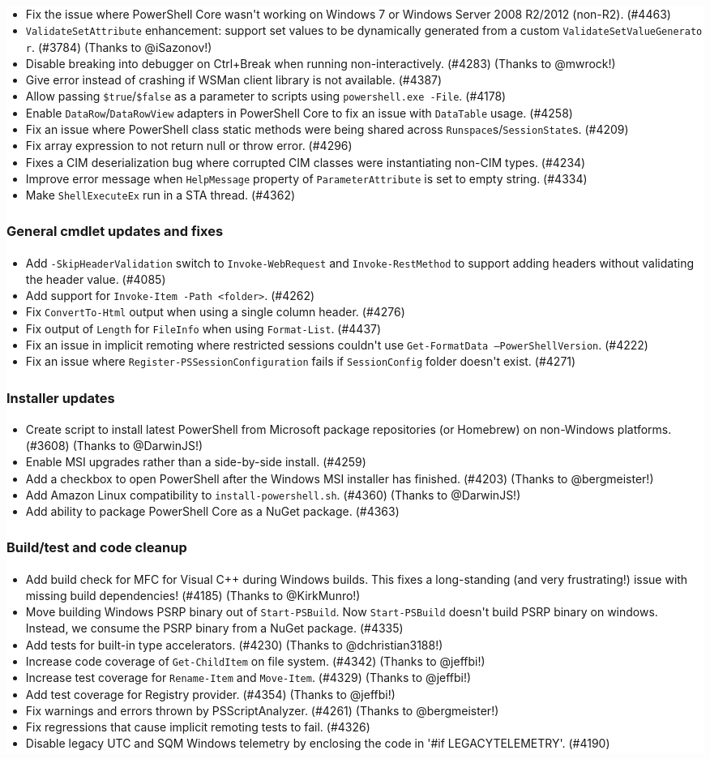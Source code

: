 * Fix the issue where PowerShell Core wasn't working on Windows 7 or Windows Server 2008 R2/2012 (non-R2). (#4463)
* `ValidateSetAttribute` enhancement: support set values to be dynamically generated from a custom `ValidateSetValueGenerator`. (#3784) (Thanks to @iSazonov!)
* Disable breaking into debugger on Ctrl+Break when running non-interactively. (#4283) (Thanks to @mwrock!)
* Give error instead of crashing if WSMan client library is not available. (#4387)
* Allow passing `$true`/`$false` as a parameter to scripts using `powershell.exe -File`. (#4178)
* Enable `DataRow`/`DataRowView` adapters in PowerShell Core to fix an issue with `DataTable` usage. (#4258)
* Fix an issue where PowerShell class static methods were being shared across `Runspace`s/`SessionState`s. (#4209)
* Fix array expression to not return null or throw error. (#4296)
* Fixes a CIM deserialization bug where corrupted CIM classes were instantiating non-CIM types. (#4234)
* Improve error message when `HelpMessage` property of `ParameterAttribute` is set to empty string. (#4334)
* Make `ShellExecuteEx` run in a STA thread. (#4362)

### General cmdlet updates and fixes

* Add `-SkipHeaderValidation` switch to `Invoke-WebRequest` and `Invoke-RestMethod` to support adding headers without validating the header value. (#4085)
* Add support for `Invoke-Item -Path <folder>`. (#4262)
* Fix `ConvertTo-Html` output when using a single column header. (#4276)
* Fix output of `Length` for `FileInfo` when using `Format-List`. (#4437)
* Fix an issue in implicit remoting where restricted sessions couldn't use `Get-FormatData –PowerShellVersion`. (#4222)
* Fix an issue where `Register-PSSessionConfiguration` fails if `SessionConfig` folder doesn't exist. (#4271)

### Installer updates

* Create script to install latest PowerShell from Microsoft package repositories (or Homebrew) on non-Windows platforms. (#3608) (Thanks to @DarwinJS!)
* Enable MSI upgrades rather than a side-by-side install. (#4259)
* Add a checkbox to open PowerShell after the Windows MSI installer has finished. (#4203) (Thanks to @bergmeister!)
* Add Amazon Linux compatibility to `install-powershell.sh`. (#4360) (Thanks to @DarwinJS!)
* Add ability to package PowerShell Core as a NuGet package. (#4363)

### Build/test and code cleanup

* Add build check for MFC for Visual C++ during Windows builds.
  This fixes a long-standing (and very frustrating!) issue with missing build dependencies! (#4185) (Thanks to @KirkMunro!)
* Move building Windows PSRP binary out of `Start-PSBuild`.
  Now `Start-PSBuild` doesn't build PSRP binary on windows. Instead, we consume the PSRP binary from a NuGet package. (#4335)
* Add tests for built-in type accelerators. (#4230) (Thanks to @dchristian3188!)
* Increase code coverage of `Get-ChildItem` on file system. (#4342) (Thanks to @jeffbi!)
* Increase test coverage for `Rename-Item` and `Move-Item`. (#4329) (Thanks to @jeffbi!)
* Add test coverage for Registry provider. (#4354) (Thanks to @jeffbi!)
* Fix warnings and errors thrown by PSScriptAnalyzer. (#4261) (Thanks to @bergmeister!)
* Fix regressions that cause implicit remoting tests to fail. (#4326)
* Disable legacy UTC and SQM Windows telemetry by enclosing the code in '#if LEGACYTELEMETRY'. (#4190)
